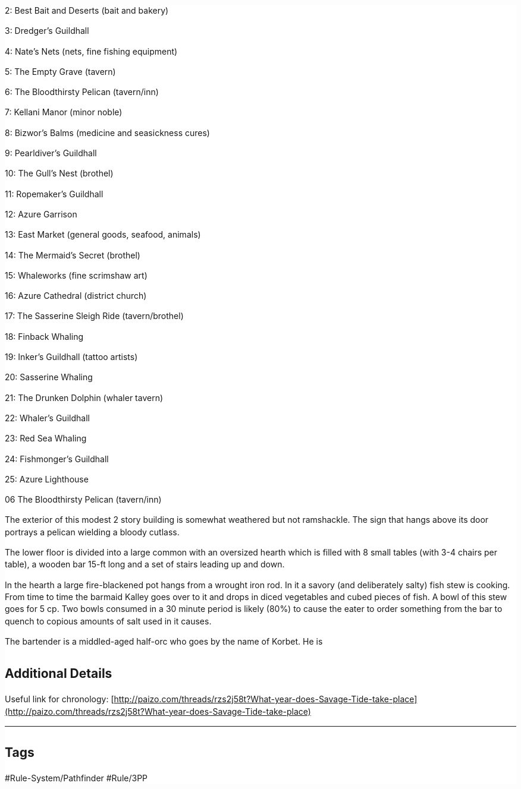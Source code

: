 2: Best Bait and Deserts (bait and bakery)

3: Dredger’s Guildhall

4: Nate’s Nets (nets, fine fishing equipment)

5: The Empty Grave (tavern)

6: The Bloodthirsty Pelican (tavern/inn)

7: Kellani Manor (minor noble)

8: Bizwor’s Balms (medicine and seasickness cures)

9: Pearldiver’s Guildhall

10: The Gull’s Nest (brothel)

11: Ropemaker’s Guildhall

12: Azure Garrison

13: East Market (general goods, seafood, animals)

14: The Mermaid’s Secret (brothel)

15: Whaleworks (fine scrimshaw art)

16: Azure Cathedral (district church)

17: The Sasserine Sleigh Ride (tavern/brothel)

18: Finback Whaling

19: Inker’s Guildhall (tattoo artists)

20: Sasserine Whaling

21: The Drunken Dolphin (whaler tavern)

22: Whaler’s Guildhall

23: Red Sea Whaling

24: Fishmonger’s Guildhall

25: Azure Lighthouse

06 The Bloodthirsty Pelican (tavern/inn)

 The exterior  of this modest 2 story building is somewhat weathered but not ramshackle. The sign that hangs above its door portrays a pelican wielding a bloody cutlass.

The lower floor is divided into a large common with an oversized hearth which is filled with 8 small tables (with 3-4 chairs per table), a wooden bar 15-ft long and a set of stairs leading up and down.

In the hearth a large fire-blackened pot hangs from a wrought iron rod. In it a savory (and deliberately salty) fish stew is cooking. From time to time the barmaid Kalley goes over to it and drops in diced vegetables and cubed pieces of fish. A bowl of this stew goes for 5 cp. Two bowls consumed in a 30 minute period is likely (80%) to cause the eater to order something from the bar to quench to copious amounts of salt used in it causes.

The bartender is a middled-aged half-orc who goes by the name of Korbet. He is

## Additional Details
Useful link for chronology: [http://paizo.com/threads/rzs2j58t?What-year-does-Savage-Tide-take-place](http://paizo.com/threads/rzs2j58t?What-year-does-Savage-Tide-take-place)


---
## Tags
#Rule-System/Pathfinder #Rule/3PP

